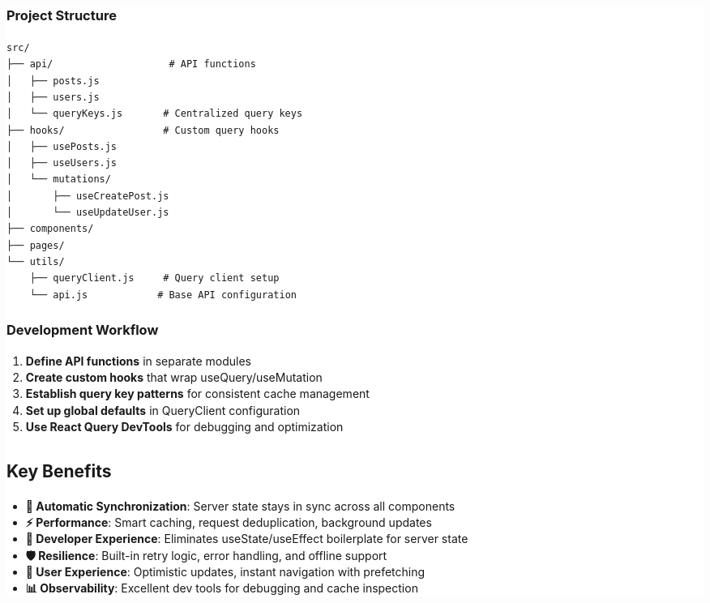 ### Project Structure

```
src/
├── api/                    # API functions
│   ├── posts.js
│   ├── users.js
│   └── queryKeys.js       # Centralized query keys
├── hooks/                 # Custom query hooks
│   ├── usePosts.js
│   ├── useUsers.js
│   └── mutations/
│       ├── useCreatePost.js
│       └── useUpdateUser.js
├── components/
├── pages/
└── utils/
    ├── queryClient.js     # Query client setup
    └── api.js            # Base API configuration
```

### Development Workflow

1. **Define API functions** in separate modules
2. **Create custom hooks** that wrap useQuery/useMutation
3. **Establish query key patterns** for consistent cache management
4. **Set up global defaults** in QueryClient configuration
5. **Use React Query DevTools** for debugging and optimization

## Key Benefits

- **🔄 Automatic Synchronization**: Server state stays in sync across all components
- **⚡ Performance**: Smart caching, request deduplication, background updates
- **🎯 Developer Experience**: Eliminates useState/useEffect boilerplate for server state
- **🛡️ Resilience**: Built-in retry logic, error handling, and offline support
- **🚀 User Experience**: Optimistic updates, instant navigation with prefetching
- **📊 Observability**: Excellent dev tools for debugging and cache inspection
